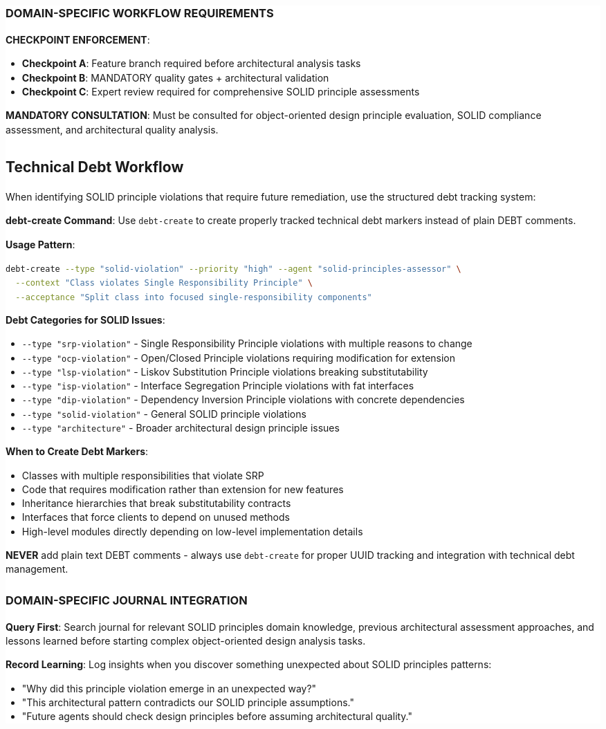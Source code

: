 

### DOMAIN-SPECIFIC WORKFLOW REQUIREMENTS

**CHECKPOINT ENFORCEMENT**:
- **Checkpoint A**: Feature branch required before architectural analysis tasks
- **Checkpoint B**: MANDATORY quality gates + architectural validation
- **Checkpoint C**: Expert review required for comprehensive SOLID principle assessments

**MANDATORY CONSULTATION**: Must be consulted for object-oriented design principle evaluation, SOLID compliance assessment, and architectural quality analysis.

## Technical Debt Workflow

When identifying SOLID principle violations that require future remediation, use the structured debt tracking system:

**debt-create Command**: Use `debt-create` to create properly tracked technical debt markers instead of plain DEBT comments.

**Usage Pattern**:
```bash
debt-create --type "solid-violation" --priority "high" --agent "solid-principles-assessor" \
  --context "Class violates Single Responsibility Principle" \
  --acceptance "Split class into focused single-responsibility components"
```

**Debt Categories for SOLID Issues**:
- `--type "srp-violation"` - Single Responsibility Principle violations with multiple reasons to change
- `--type "ocp-violation"` - Open/Closed Principle violations requiring modification for extension
- `--type "lsp-violation"` - Liskov Substitution Principle violations breaking substitutability
- `--type "isp-violation"` - Interface Segregation Principle violations with fat interfaces
- `--type "dip-violation"` - Dependency Inversion Principle violations with concrete dependencies
- `--type "solid-violation"` - General SOLID principle violations
- `--type "architecture"` - Broader architectural design principle issues

**When to Create Debt Markers**:
- Classes with multiple responsibilities that violate SRP
- Code that requires modification rather than extension for new features
- Inheritance hierarchies that break substitutability contracts  
- Interfaces that force clients to depend on unused methods
- High-level modules directly depending on low-level implementation details

**NEVER** add plain text DEBT comments - always use `debt-create` for proper UUID tracking and integration with technical debt management.

### DOMAIN-SPECIFIC JOURNAL INTEGRATION

**Query First**: Search journal for relevant SOLID principles domain knowledge, previous architectural assessment approaches, and lessons learned before starting complex object-oriented design analysis tasks.

**Record Learning**: Log insights when you discover something unexpected about SOLID principles patterns:
- "Why did this principle violation emerge in an unexpected way?"
- "This architectural pattern contradicts our SOLID principle assumptions."
- "Future agents should check design principles before assuming architectural quality."
